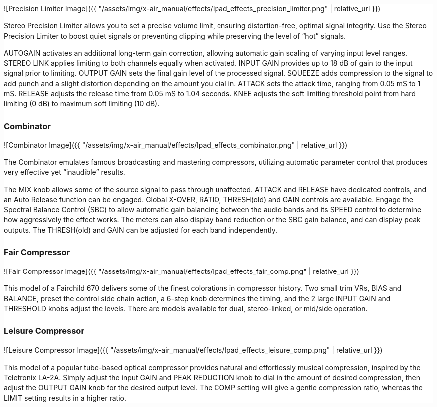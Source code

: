 ![Precision Limiter Image]({{ "/assets/img/x-air_manual/effects/Ipad_effects_precision_limiter.png" | relative_url }})

Stereo Precision Limiter allows you to set a precise volume limit,
ensuring distortion-free, optimal signal integrity. Use the Stereo Precision
Limiter to boost quiet signals or preventing clipping while preserving
the level of “hot” signals.

AUTOGAIN activates an additional long-term gain correction, allowing automatic
gain scaling of varying input level ranges. STEREO LINK applies limiting
to both channels equally when activated. INPUT GAIN provides up to 18 dB of gain
to the input signal prior to limiting. OUTPUT GAIN sets the final gain level
of the processed signal. SQUEEZE adds compression to the signal to add punch
and a slight distortion depending on the amount you dial in. ATTACK sets
the attack time, ranging from 0.05 mS to 1 mS. RELEASE adjusts the release time
from 0.05 mS to 1.04 seconds. KNEE adjusts the soft limiting threshold point
from hard limiting (0 dB) to maximum soft limiting (10 dB).

### Combinator

![Combinator Image]({{ "/assets/img/x-air_manual/effects/Ipad_effects_combinator.png" | relative_url }})

The Combinator emulates famous broadcasting and mastering compressors,
utilizing automatic parameter control that produces very effective yet
“inaudible” results.

The MIX knob allows some of the source signal to pass through unaffected.
ATTACK and RELEASE have dedicated controls, and an Auto Release function
can be engaged. Global X-OVER, RATIO, THRESH(old) and GAIN controls
are available. Engage the Spectral Balance Control (SBC) to allow automatic
gain balancing between the audio bands and its SPEED control to determine
how aggressively the effect works. The meters can also display band reduction
or the SBC gain balance, and can display peak outputs. The THRESH(old) and GAIN
can be adjusted for each band independently.

### Fair Compressor

![Fair Compressor Image]({{ "/assets/img/x-air_manual/effects/Ipad_effects_fair_comp.png" | relative_url }})

This model of a Fairchild 670 delivers some of the finest colorations
in compressor history. Two small trim VRs, BIAS and BALANCE, preset the control
side chain action, a 6-step knob determines the timing, and the 2 large
INPUT GAIN and THRESHOLD knobs adjust the levels. There are models available
for dual, stereo-linked, or mid/side operation.

### Leisure Compressor

![Leisure Compressor Image]({{ "/assets/img/x-air_manual/effects/Ipad_effects_leisure_comp.png" | relative_url }})

This model of a popular tube-based optical compressor provides natural
and effortlessly musical compression, inspired by the Teletronix LA-2A.
Simply adjust the input GAIN and PEAK REDUCTION knob to dial in the amount
of desired compression, then adjust the OUTPUT GAIN knob for the desired
output level. The COMP setting will give a gentle compression ratio, whereas
the LIMIT setting results in a higher ratio.
